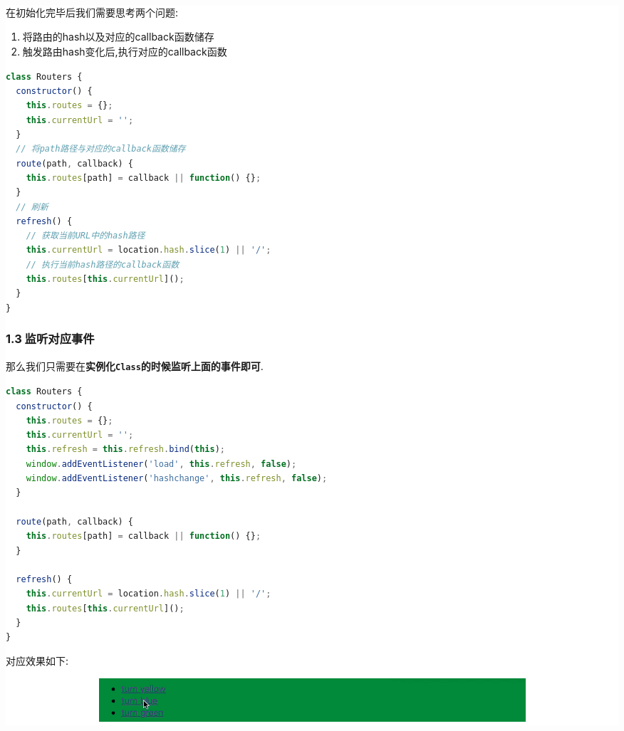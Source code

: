 在初始化完毕后我们需要思考两个问题:
1. 将路由的hash以及对应的callback函数储存
2. 触发路由hash变化后,执行对应的callback函数

```js
class Routers {
  constructor() {
    this.routes = {};
    this.currentUrl = '';
  }
  // 将path路径与对应的callback函数储存
  route(path, callback) {
    this.routes[path] = callback || function() {};
  }
  // 刷新
  refresh() {
    // 获取当前URL中的hash路径
    this.currentUrl = location.hash.slice(1) || '/';
    // 执行当前hash路径的callback函数
    this.routes[this.currentUrl]();
  }
}
```

### 1.3 监听对应事件
那么我们只需要在**实例化`Class`的时候监听上面的事件即可**.
```js
class Routers {
  constructor() {
    this.routes = {};
    this.currentUrl = '';
    this.refresh = this.refresh.bind(this);
    window.addEventListener('load', this.refresh, false);
    window.addEventListener('hashchange', this.refresh, false);
  }

  route(path, callback) {
    this.routes[path] = callback || function() {};
  }

  refresh() {
    this.currentUrl = location.hash.slice(1) || '/';
    this.routes[this.currentUrl]();
  }
}
```

对应效果如下:
<div align="center"><img src='../resource/assets/react/0425.gif'/></div>
